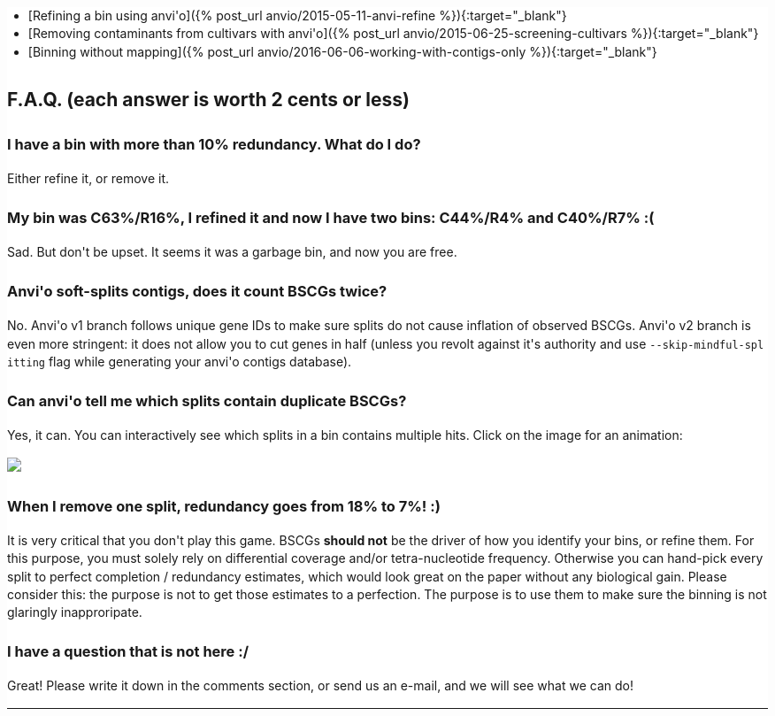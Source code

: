 * [Refining a bin using anvi'o]({% post_url anvio/2015-05-11-anvi-refine %}){:target="_blank"}
* [Removing contaminants from cultivars with anvi'o]({% post_url anvio/2015-06-25-screening-cultivars %}){:target="_blank"}
* [Binning without mapping]({% post_url anvio/2016-06-06-working-with-contigs-only %}){:target="_blank"}



## F.A.Q. (each answer is worth 2 cents or less)

### I have a bin with more than 10% redundancy. What do I do?

Either refine it, or remove it.

### My bin was C63%/R16%, I refined it and now I have two bins: C44%/R4% and C40%/R7% :(

Sad. But don't be upset. It seems it was a garbage bin, and now you are free.

### Anvi'o soft-splits contigs, does it count BSCGs twice?

No. Anvi'o v1 branch follows unique gene IDs to make sure splits do not cause inflation of observed BSCGs. Anvi'o v2 branch is even more stringent: it does not allow you to cut genes in half (unless you revolt against it's authority and use `--skip-mindful-splitting` flag while generating your anvi'o contigs database).

### Can anvi'o tell me which splits contain duplicate BSCGs?

Yes, it can. You can interactively see which splits in a bin contains multiple hits. Click on the image for an animation:

<div class="centerimg">
<a href="{{ site.url }}/images/anvio/2016-06-09-NCBI-complete-genomes/redundant-splits.gif"><img src="{{ site.url }}/images/anvio/2016-06-09-NCBI-complete-genomes/redundant-splits.png" width="80%" /></a>
</div>

### When I remove one split, redundancy goes from 18% to 7%! :)

It is very critical that you don't play this game. BSCGs **should not** be the driver of how you identify your bins, or refine them. For this purpose, you must solely rely on differential coverage and/or tetra-nucleotide frequency. Otherwise you can hand-pick every split to perfect completion / redundancy estimates, which would look great on the paper without any biological gain. Please consider this: the purpose is not to get those estimates to a perfection. The purpose is to use them to make sure the binning is not glaringly inapproripate.

### I have a question that is not here :/

Great! Please write it down in the comments section, or send us an e-mail, and we will see what we can do!

---

